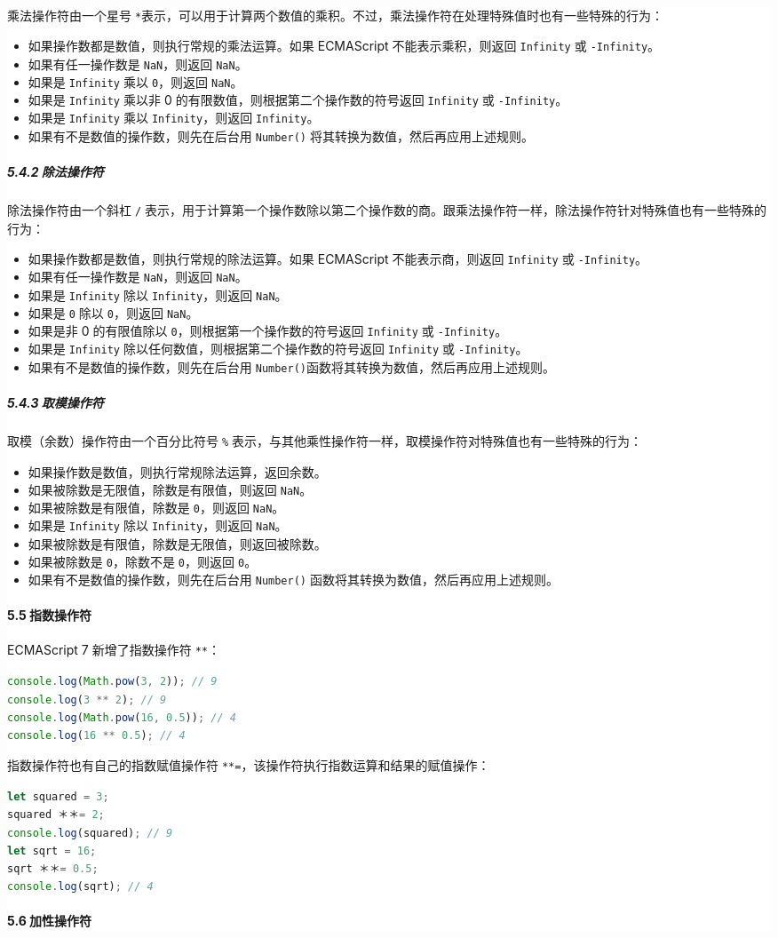 乘法操作符由一个星号 `*`表示，可以用于计算两个数值的乘积。不过，乘法操作符在处理特殊值时也有一些特殊的行为：

-   如果操作数都是数值，则执行常规的乘法运算。如果 ECMAScript 不能表示乘积，则返回 `Infinity` 或 `-Infinity`。
-   如果有任一操作数是 `NaN`，则返回 `NaN`。
-   如果是 `Infinity` 乘以 `0`，则返回 `NaN`。
-   如果是 `Infinity` 乘以非 0 的有限数值，则根据第二个操作数的符号返回 `Infinity` 或 `-Infinity`。
-   如果是 `Infinity` 乘以 `Infinity`，则返回 `Infinity`。
-   如果有不是数值的操作数，则先在后台用 `Number()` 将其转换为数值，然后再应用上述规则。

##### 5.4.2 除法操作符

除法操作符由一个斜杠 `/` 表示，用于计算第一个操作数除以第二个操作数的商。跟乘法操作符一样，除法操作符针对特殊值也有一些特殊的行为：

-   如果操作数都是数值，则执行常规的除法运算。如果 ECMAScript 不能表示商，则返回 `Infinity` 或 `-Infinity`。
-   如果有任一操作数是 `NaN`，则返回 `NaN`。
-   如果是 `Infinity` 除以 `Infinity`，则返回 `NaN`。
-   如果是 `0` 除以 `0`，则返回 `NaN`。
-   如果是非 0 的有限值除以 `0`，则根据第一个操作数的符号返回 `Infinity` 或 `-Infinity`。
-   如果是 `Infinity` 除以任何数值，则根据第二个操作数的符号返回 `Infinity` 或 `-Infinity`。
-   如果有不是数值的操作数，则先在后台用 `Number()`函数将其转换为数值，然后再应用上述规则。

##### 5.4.3 取模操作符

取模（余数）操作符由一个百分比符号 `%` 表示，与其他乘性操作符一样，取模操作符对特殊值也有一些特殊的行为：

-   如果操作数是数值，则执行常规除法运算，返回余数。
-   如果被除数是无限值，除数是有限值，则返回 `NaN`。
-   如果被除数是有限值，除数是 `0`，则返回 `NaN`。
-   如果是 `Infinity` 除以 `Infinity`，则返回 `NaN`。
-   如果被除数是有限值，除数是无限值，则返回被除数。
-   如果被除数是 `0`，除数不是 `0`，则返回 `0`。
-   如果有不是数值的操作数，则先在后台用 `Number()` 函数将其转换为数值，然后再应用上述规则。

#### 5.5 指数操作符

ECMAScript 7 新增了指数操作符 `**`：

```javascript
console.log(Math.pow(3, 2)); // 9
console.log(3 ** 2); // 9
console.log(Math.pow(16, 0.5)); // 4
console.log(16 ** 0.5); // 4
```

指数操作符也有自己的指数赋值操作符 `**=`，该操作符执行指数运算和结果的赋值操作：

```javascript
let squared = 3;
squared ＊＊= 2;
console.log(squared); // 9
let sqrt = 16;
sqrt ＊＊= 0.5;
console.log(sqrt); // 4
```

#### 5.6 加性操作符
